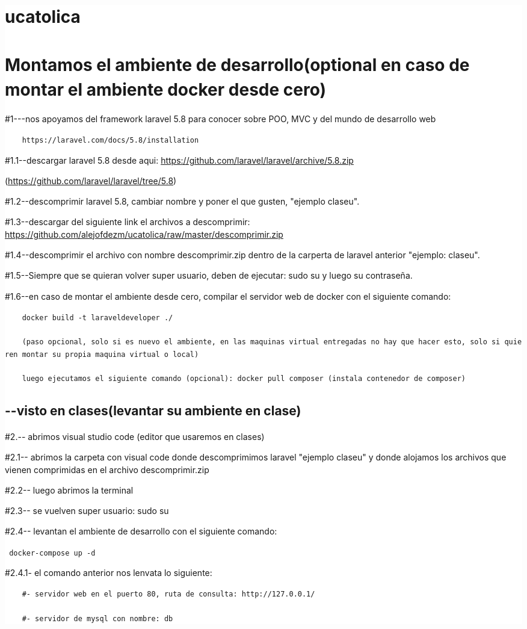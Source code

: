 # ucatolica
# Montamos el ambiente de desarrollo(optional en caso de montar el ambiente docker desde cero)

#1---nos apoyamos del framework laravel 5.8 para conocer sobre POO, MVC y del mundo de desarrollo web 

        https://laravel.com/docs/5.8/installation

#1.1--descargar laravel 5.8 desde aqui: https://github.com/laravel/laravel/archive/5.8.zip


(https://github.com/laravel/laravel/tree/5.8)


#1.2--descomprimir laravel 5.8, cambiar nombre y poner el que gusten, "ejemplo claseu".

#1.3--descargar del siguiente link el archivos a descomprimir: https://github.com/alejofdezm/ucatolica/raw/master/descomprimir.zip

#1.4--descomprimir el archivo con nombre descomprimir.zip dentro de la carperta de laravel anterior "ejemplo: claseu".

#1.5--Siempre que se quieran volver super usuario, deben de ejecutar: sudo su y luego su contraseña.

#1.6--en caso de montar el ambiente desde cero, compilar el servidor web de docker con el siguiente comando: 

        docker build -t laraveldeveloper ./  
        
        (paso opcional, solo si es nuevo el ambiente, en las maquinas virtual entregadas no hay que hacer esto, solo si quieren montar su propia maquina virtual o local)

        luego ejecutamos el siguiente comando (opcional): docker pull composer (instala contenedor de composer)

## --visto en clases(levantar su ambiente en clase)

#2.-- abrimos visual studio code (editor que usaremos en clases)

#2.1-- abrimos la carpeta con visual code donde descomprimimos laravel "ejemplo claseu" y donde alojamos los archivos que vienen comprimidas en el archivo descomprimir.zip 

#2.2-- luego abrimos la terminal

#2.3-- se vuelven super usuario: sudo su

#2.4-- levantan el ambiente de desarrollo con el siguiente comando:

     docker-compose up -d
 
 #2.4.1- el comando anterior nos lenvata lo siguiente:
 
        #- servidor web en el puerto 80, ruta de consulta: http://127.0.0.1/
  
        #- servidor de mysql con nombre: db
  
